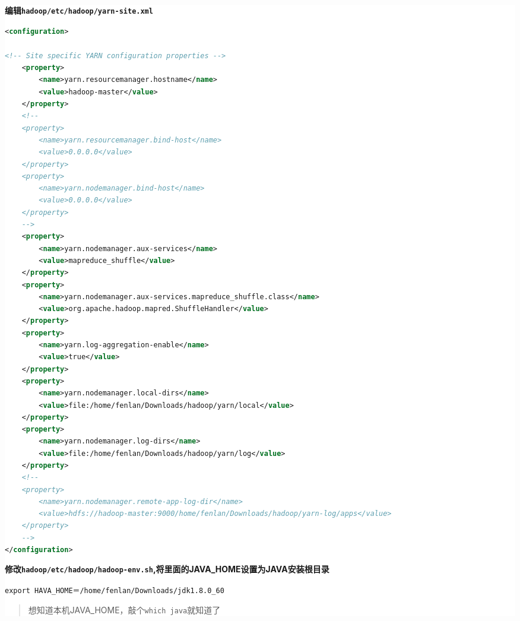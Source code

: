 **编辑`hadoop/etc/hadoop/yarn-site.xml`**
``` xml
<configuration>

<!-- Site specific YARN configuration properties -->
	<property>
		<name>yarn.resourcemanager.hostname</name>
		<value>hadoop-master</value>
	</property>
    <!--
	<property>
		<name>yarn.resourcemanager.bind-host</name>
		<value>0.0.0.0</value>
	</property>
	<property>
		<name>yarn.nodemanager.bind-host</name>
		<value>0.0.0.0</value>
	</property>
    -->
	<property>
		<name>yarn.nodemanager.aux-services</name>
		<value>mapreduce_shuffle</value>
	</property>
	<property>
		<name>yarn.nodemanager.aux-services.mapreduce_shuffle.class</name>
		<value>org.apache.hadoop.mapred.ShuffleHandler</value>
	</property>
	<property>
		<name>yarn.log-aggregation-enable</name>
		<value>true</value>
	</property>
	<property>
		<name>yarn.nodemanager.local-dirs</name>
		<value>file:/home/fenlan/Downloads/hadoop/yarn/local</value>
	</property>
	<property>
		<name>yarn.nodemanager.log-dirs</name>
		<value>file:/home/fenlan/Downloads/hadoop/yarn/log</value>
	</property>
	<!--
	<property>
		<name>yarn.nodemanager.remote-app-log-dir</name>
		<value>hdfs://hadoop-master:9000/home/fenlan/Downloads/hadoop/yarn-log/apps</value>
	</property>
	-->
</configuration>

```

**修改`hadoop/etc/hadoop/hadoop-env.sh`,将里面的JAVA_HOME设置为JAVA安装根目录**
``` shell
export HAVA_HOME＝/home/fenlan/Downloads/jdk1.8.0_60
```
> 想知道本机JAVA_HOME，敲个`which java`就知道了
